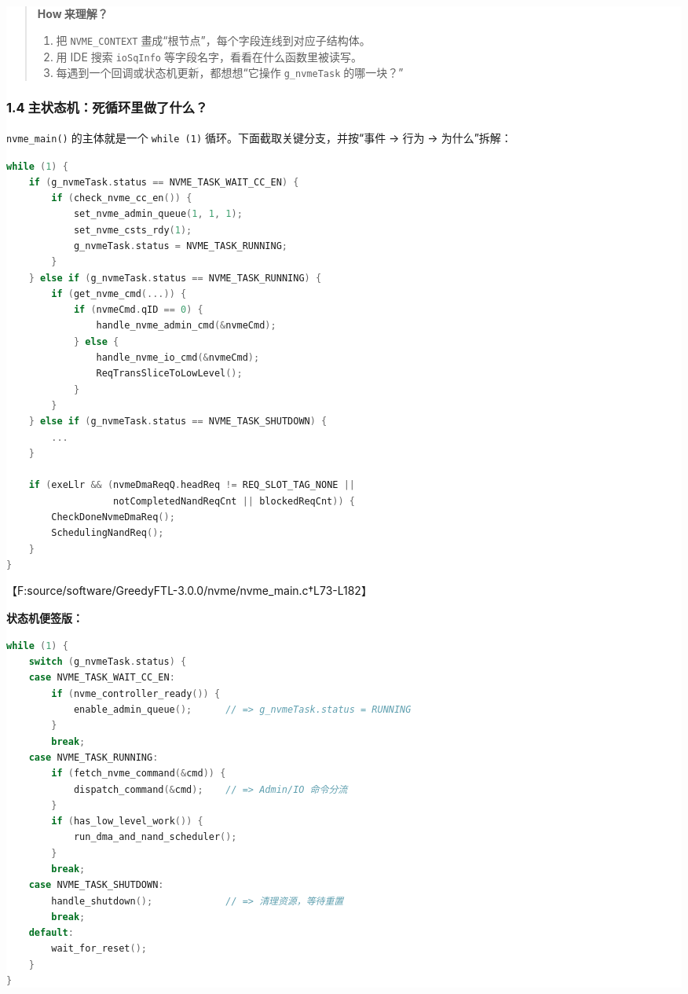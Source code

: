> **How 来理解？**
> 1. 把 `NVME_CONTEXT` 畫成“根节点”，每个字段连线到对应子结构体。
> 2. 用 IDE 搜索 `ioSqInfo` 等字段名字，看看在什么函数里被读写。
> 3. 每遇到一个回调或状态机更新，都想想“它操作 `g_nvmeTask` 的哪一块？”

### 1.4 主状态机：死循环里做了什么？
`nvme_main()` 的主体就是一个 `while (1)` 循环。下面截取关键分支，并按“事件 -> 行为 -> 为什么”拆解：

```c
while (1) {
    if (g_nvmeTask.status == NVME_TASK_WAIT_CC_EN) {
        if (check_nvme_cc_en()) {
            set_nvme_admin_queue(1, 1, 1);
            set_nvme_csts_rdy(1);
            g_nvmeTask.status = NVME_TASK_RUNNING;
        }
    } else if (g_nvmeTask.status == NVME_TASK_RUNNING) {
        if (get_nvme_cmd(...)) {
            if (nvmeCmd.qID == 0) {
                handle_nvme_admin_cmd(&nvmeCmd);
            } else {
                handle_nvme_io_cmd(&nvmeCmd);
                ReqTransSliceToLowLevel();
            }
        }
    } else if (g_nvmeTask.status == NVME_TASK_SHUTDOWN) {
        ...
    }

    if (exeLlr && (nvmeDmaReqQ.headReq != REQ_SLOT_TAG_NONE ||
                   notCompletedNandReqCnt || blockedReqCnt)) {
        CheckDoneNvmeDmaReq();
        SchedulingNandReq();
    }
}
```
【F:source/software/GreedyFTL-3.0.0/nvme/nvme_main.c†L73-L182】

**状态机便签版：**

```c
while (1) {
    switch (g_nvmeTask.status) {
    case NVME_TASK_WAIT_CC_EN:
        if (nvme_controller_ready()) {
            enable_admin_queue();      // => g_nvmeTask.status = RUNNING
        }
        break;
    case NVME_TASK_RUNNING:
        if (fetch_nvme_command(&cmd)) {
            dispatch_command(&cmd);    // => Admin/IO 命令分流
        }
        if (has_low_level_work()) {
            run_dma_and_nand_scheduler();
        }
        break;
    case NVME_TASK_SHUTDOWN:
        handle_shutdown();             // => 清理资源，等待重置
        break;
    default:
        wait_for_reset();
    }
}
```
